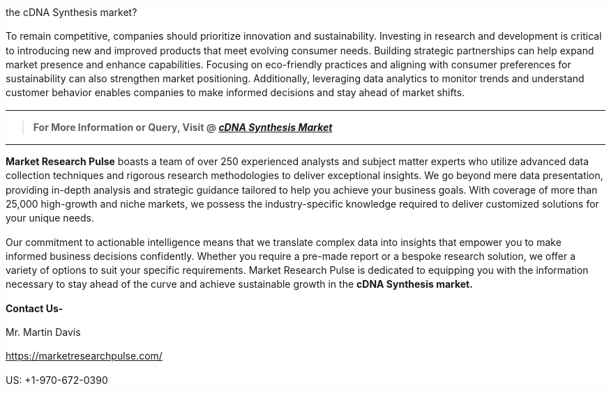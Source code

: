 the cDNA Synthesis market?</strong></p><p>To remain competitive, companies should prioritize innovation and sustainability. Investing in research and development is critical to introducing new and improved products that meet evolving consumer needs. Building strategic partnerships can help expand market presence and enhance capabilities. Focusing on eco-friendly practices and aligning with consumer preferences for sustainability can also strengthen market positioning. Additionally, leveraging data analytics to monitor trends and understand customer behavior enables companies to make informed decisions and stay ahead of market shifts.</p><hr /><blockquote><p><strong>For More Information or Query, Visit @&nbsp;<em><a href="https://marketresearchpulse.com/report/66546/cdna-synthesis-market?utm_source=Linkedin&utm_medium=091">cDNA Synthesis Market</a></em></strong></p></blockquote><hr /><p><strong>Market Research Pulse</strong> boasts a team of over 250 experienced analysts and subject matter experts who utilize advanced data collection techniques and rigorous research methodologies to deliver exceptional insights. We go beyond mere data presentation, providing in-depth analysis and strategic guidance tailored to help you achieve your business goals. With coverage of more than 25,000 high-growth and niche markets, we possess the industry-specific knowledge required to deliver customized solutions for your unique needs.</p><p>Our commitment to actionable intelligence means that we translate complex data into insights that empower you to make informed business decisions confidently. Whether you require a pre-made report or a bespoke research solution, we offer a variety of options to suit your specific requirements. Market Research Pulse is dedicated to equipping you with the information necessary to stay ahead of the curve and achieve sustainable growth in the <strong>cDNA Synthesis market.</strong></p><p><strong>Contact Us-</strong></p><p>Mr. Martin Davis</p><p>https://marketresearchpulse.com/</p><p>US: +1-970-672-0390</p>
